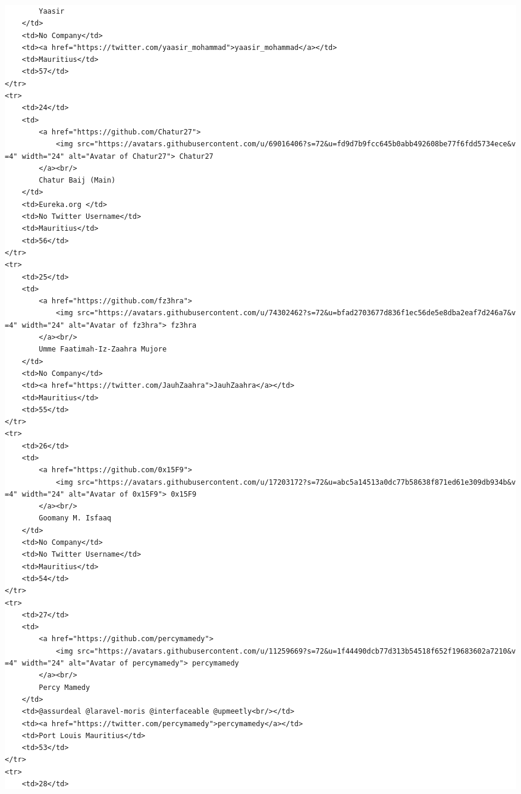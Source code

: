			Yaasir
		</td>
		<td>No Company</td>
		<td><a href="https://twitter.com/yaasir_mohammad">yaasir_mohammad</a></td>
		<td>Mauritius</td>
		<td>57</td>
	</tr>
	<tr>
		<td>24</td>
		<td>
			<a href="https://github.com/Chatur27">
				<img src="https://avatars.githubusercontent.com/u/69016406?s=72&u=fd9d7b9fcc645b0abb492608be77f6fdd5734ece&v=4" width="24" alt="Avatar of Chatur27"> Chatur27
			</a><br/>
			Chatur Baij (Main)
		</td>
		<td>Eureka.org </td>
		<td>No Twitter Username</td>
		<td>Mauritius</td>
		<td>56</td>
	</tr>
	<tr>
		<td>25</td>
		<td>
			<a href="https://github.com/fz3hra">
				<img src="https://avatars.githubusercontent.com/u/74302462?s=72&u=bfad2703677d836f1ec56de5e8dba2eaf7d246a7&v=4" width="24" alt="Avatar of fz3hra"> fz3hra
			</a><br/>
			Umme Faatimah-Iz-Zaahra Mujore
		</td>
		<td>No Company</td>
		<td><a href="https://twitter.com/JauhZaahra">JauhZaahra</a></td>
		<td>Mauritius</td>
		<td>55</td>
	</tr>
	<tr>
		<td>26</td>
		<td>
			<a href="https://github.com/0x15F9">
				<img src="https://avatars.githubusercontent.com/u/17203172?s=72&u=abc5a14513a0dc77b58638f871ed61e309db934b&v=4" width="24" alt="Avatar of 0x15F9"> 0x15F9
			</a><br/>
			Goomany M. Isfaaq 
		</td>
		<td>No Company</td>
		<td>No Twitter Username</td>
		<td>Mauritius</td>
		<td>54</td>
	</tr>
	<tr>
		<td>27</td>
		<td>
			<a href="https://github.com/percymamedy">
				<img src="https://avatars.githubusercontent.com/u/11259669?s=72&u=1f44490dcb77d313b54518f652f19683602a7210&v=4" width="24" alt="Avatar of percymamedy"> percymamedy
			</a><br/>
			Percy Mamedy
		</td>
		<td>@assurdeal @laravel-moris @interfaceable @upmeetly<br/></td>
		<td><a href="https://twitter.com/percymamedy">percymamedy</a></td>
		<td>Port Louis Mauritius</td>
		<td>53</td>
	</tr>
	<tr>
		<td>28</td>
